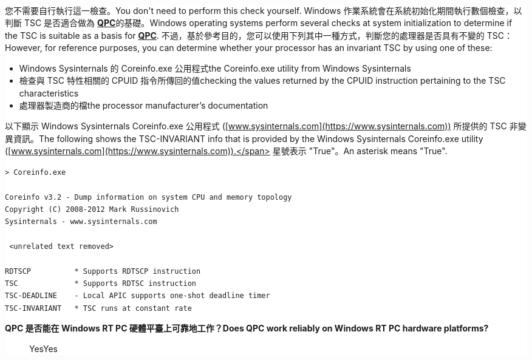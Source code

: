 <span data-ttu-id="f321e-213">您不需要自行執行這一檢查。</span><span class="sxs-lookup"><span data-stu-id="f321e-213">You don't need to perform this check yourself.</span></span> <span data-ttu-id="f321e-214">Windows 作業系統會在系統初始化期間執行數個檢查，以判斷 TSC 是否適合做為 [**QPC**](/windows/win32/api/profileapi/nf-profileapi-queryperformancecounter)的基礎。</span><span class="sxs-lookup"><span data-stu-id="f321e-214">Windows operating systems perform several checks at system initialization to determine if the TSC is suitable as a basis for [**QPC**](/windows/win32/api/profileapi/nf-profileapi-queryperformancecounter).</span></span> <span data-ttu-id="f321e-215">不過，基於參考目的，您可以使用下列其中一種方式，判斷您的處理器是否具有不變的 TSC：</span><span class="sxs-lookup"><span data-stu-id="f321e-215">However, for reference purposes, you can determine whether your processor has an invariant TSC by using one of these:</span></span>

-   <span data-ttu-id="f321e-216">Windows Sysinternals 的 Coreinfo.exe 公用程式</span><span class="sxs-lookup"><span data-stu-id="f321e-216">the Coreinfo.exe utility from Windows Sysinternals</span></span>
-   <span data-ttu-id="f321e-217">檢查與 TSC 特性相關的 CPUID 指令所傳回的值</span><span class="sxs-lookup"><span data-stu-id="f321e-217">checking the values returned by the CPUID instruction pertaining to the TSC characteristics</span></span>
-   <span data-ttu-id="f321e-218">處理器製造商的檔</span><span class="sxs-lookup"><span data-stu-id="f321e-218">the processor manufacturer’s documentation</span></span>

<span data-ttu-id="f321e-219">以下顯示 Windows Sysinternals Coreinfo.exe 公用程式 ([www.sysinternals.com](https://www.sysinternals.com)) 所提供的 TSC 非變異資訊。</span><span class="sxs-lookup"><span data-stu-id="f321e-219">The following shows the TSC-INVARIANT info that is provided by the Windows Sysinternals Coreinfo.exe utility ([www.sysinternals.com](https://www.sysinternals.com)).</span></span> <span data-ttu-id="f321e-220">星號表示 "True"。</span><span class="sxs-lookup"><span data-stu-id="f321e-220">An asterisk means "True".</span></span>

``` syntax
> Coreinfo.exe 

Coreinfo v3.2 - Dump information on system CPU and memory topology
Copyright (C) 2008-2012 Mark Russinovich
Sysinternals - www.sysinternals.com

 <unrelated text removed>

RDTSCP          * Supports RDTSCP instruction
TSC             * Supports RDTSC instruction
TSC-DEADLINE    - Local APIC supports one-shot deadline timer
TSC-INVARIANT   * TSC runs at constant rate
```

</dd> <dt>

<span data-ttu-id="f321e-221"><span id="Does_QPC_work_reliably_on__hardware_platforms_"></span><span id="does_qpc_work_reliably_on__hardware_platforms_"></span><span id="DOES_QPC_WORK_RELIABLY_ON__HARDWARE_PLATFORMS_"></span>**QPC 是否能在 Windows RT PC 硬體平臺上可靠地工作？**</span><span class="sxs-lookup"><span data-stu-id="f321e-221"><span id="Does_QPC_work_reliably_on__hardware_platforms_"></span><span id="does_qpc_work_reliably_on__hardware_platforms_"></span><span id="DOES_QPC_WORK_RELIABLY_ON__HARDWARE_PLATFORMS_"></span>**Does QPC work reliably on Windows RT PC hardware platforms?**</span></span>
</dt> <dd>

<span data-ttu-id="f321e-222">Yes</span><span class="sxs-lookup"><span data-stu-id="f321e-222">Yes</span></span>

</dd> <dt>

